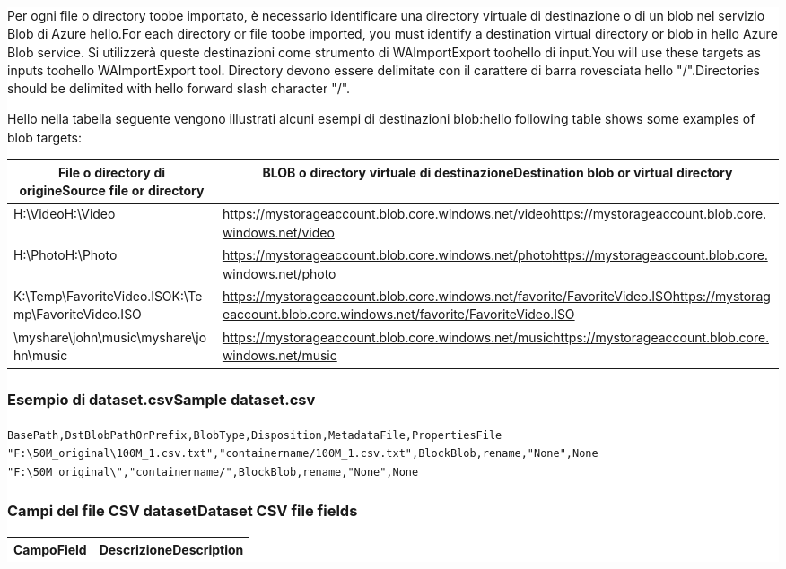 <span data-ttu-id="a2f31-139">Per ogni file o directory toobe importato, è necessario identificare una directory virtuale di destinazione o di un blob nel servizio Blob di Azure hello.</span><span class="sxs-lookup"><span data-stu-id="a2f31-139">For each directory or file toobe imported, you must identify a destination virtual directory or blob in hello Azure Blob service.</span></span> <span data-ttu-id="a2f31-140">Si utilizzerà queste destinazioni come strumento di WAImportExport toohello di input.</span><span class="sxs-lookup"><span data-stu-id="a2f31-140">You will use these targets as inputs toohello WAImportExport tool.</span></span> <span data-ttu-id="a2f31-141">Directory devono essere delimitate con il carattere di barra rovesciata hello "/".</span><span class="sxs-lookup"><span data-stu-id="a2f31-141">Directories should be delimited with hello forward slash character "/".</span></span>

<span data-ttu-id="a2f31-142">Hello nella tabella seguente vengono illustrati alcuni esempi di destinazioni blob:</span><span class="sxs-lookup"><span data-stu-id="a2f31-142">hello following table shows some examples of blob targets:</span></span>

| <span data-ttu-id="a2f31-143">File o directory di origine</span><span class="sxs-lookup"><span data-stu-id="a2f31-143">Source file or directory</span></span> | <span data-ttu-id="a2f31-144">BLOB o directory virtuale di destinazione</span><span class="sxs-lookup"><span data-stu-id="a2f31-144">Destination blob or virtual directory</span></span> |
| --- | --- |
| <span data-ttu-id="a2f31-145">H:\Video</span><span class="sxs-lookup"><span data-stu-id="a2f31-145">H:\Video</span></span> | <span data-ttu-id="a2f31-146">https://mystorageaccount.blob.core.windows.net/video</span><span class="sxs-lookup"><span data-stu-id="a2f31-146">https://mystorageaccount.blob.core.windows.net/video</span></span> |
| <span data-ttu-id="a2f31-147">H:\Photo</span><span class="sxs-lookup"><span data-stu-id="a2f31-147">H:\Photo</span></span> | <span data-ttu-id="a2f31-148">https://mystorageaccount.blob.core.windows.net/photo</span><span class="sxs-lookup"><span data-stu-id="a2f31-148">https://mystorageaccount.blob.core.windows.net/photo</span></span> |
| <span data-ttu-id="a2f31-149">K:\Temp\FavoriteVideo.ISO</span><span class="sxs-lookup"><span data-stu-id="a2f31-149">K:\Temp\FavoriteVideo.ISO</span></span> | <span data-ttu-id="a2f31-150">https://mystorageaccount.blob.core.windows.net/favorite/FavoriteVideo.ISO</span><span class="sxs-lookup"><span data-stu-id="a2f31-150">https://mystorageaccount.blob.core.windows.net/favorite/FavoriteVideo.ISO</span></span> |
| <span data-ttu-id="a2f31-151">\\myshare\john\music</span><span class="sxs-lookup"><span data-stu-id="a2f31-151">\\myshare\john\music</span></span> | <span data-ttu-id="a2f31-152">https://mystorageaccount.blob.core.windows.net/music</span><span class="sxs-lookup"><span data-stu-id="a2f31-152">https://mystorageaccount.blob.core.windows.net/music</span></span> |

### <a name="sample-datasetcsv"></a><span data-ttu-id="a2f31-153">Esempio di dataset.csv</span><span class="sxs-lookup"><span data-stu-id="a2f31-153">Sample dataset.csv</span></span>

```
BasePath,DstBlobPathOrPrefix,BlobType,Disposition,MetadataFile,PropertiesFile
"F:\50M_original\100M_1.csv.txt","containername/100M_1.csv.txt",BlockBlob,rename,"None",None
"F:\50M_original\","containername/",BlockBlob,rename,"None",None
```

### <a name="dataset-csv-file-fields"></a><span data-ttu-id="a2f31-154">Campi del file CSV dataset</span><span class="sxs-lookup"><span data-stu-id="a2f31-154">Dataset CSV file fields</span></span>

| <span data-ttu-id="a2f31-155">Campo</span><span class="sxs-lookup"><span data-stu-id="a2f31-155">Field</span></span> | <span data-ttu-id="a2f31-156">Descrizione</span><span class="sxs-lookup"><span data-stu-id="a2f31-156">Description</span></span> |
| --- | --- |